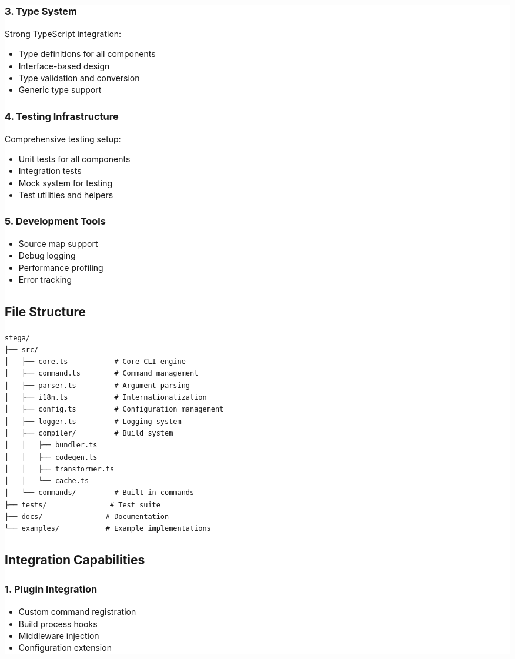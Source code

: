 ### 3. Type System
Strong TypeScript integration:
- Type definitions for all components
- Interface-based design
- Type validation and conversion
- Generic type support

### 4. Testing Infrastructure
Comprehensive testing setup:
- Unit tests for all components
- Integration tests
- Mock system for testing
- Test utilities and helpers

### 5. Development Tools
- Source map support
- Debug logging
- Performance profiling
- Error tracking

## File Structure
```
stega/
├── src/
│   ├── core.ts           # Core CLI engine
│   ├── command.ts        # Command management
│   ├── parser.ts         # Argument parsing
│   ├── i18n.ts           # Internationalization
│   ├── config.ts         # Configuration management
│   ├── logger.ts         # Logging system
│   ├── compiler/         # Build system
│   │   ├── bundler.ts
│   │   ├── codegen.ts
│   │   ├── transformer.ts
│   │   └── cache.ts
│   └── commands/         # Built-in commands
├── tests/               # Test suite
├── docs/               # Documentation
└── examples/           # Example implementations
```

## Integration Capabilities

### 1. Plugin Integration
- Custom command registration
- Build process hooks
- Middleware injection
- Configuration extension
